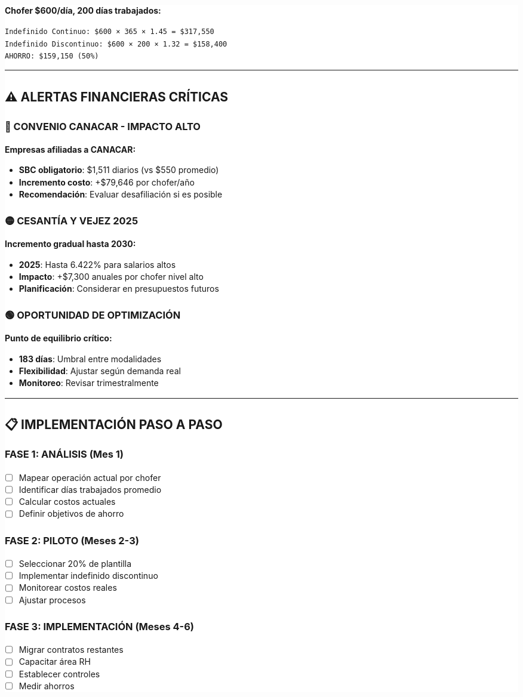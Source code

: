 **Chofer $600/día, 200 días trabajados:**
```
Indefinido Continuo: $600 × 365 × 1.45 = $317,550
Indefinido Discontinuo: $600 × 200 × 1.32 = $158,400
AHORRO: $159,150 (50%)
```

---

## ⚠️ ALERTAS FINANCIERAS CRÍTICAS

### 🔴 CONVENIO CANACAR - IMPACTO ALTO
**Empresas afiliadas a CANACAR:**
- **SBC obligatorio**: $1,511 diarios (vs $550 promedio)
- **Incremento costo**: +$79,646 por chofer/año
- **Recomendación**: Evaluar desafiliación si es posible

### 🟡 CESANTÍA Y VEJEZ 2025
**Incremento gradual hasta 2030:**
- **2025**: Hasta 6.422% para salarios altos
- **Impacto**: +$7,300 anuales por chofer nivel alto
- **Planificación**: Considerar en presupuestos futuros

### 🟢 OPORTUNIDAD DE OPTIMIZACIÓN
**Punto de equilibrio crítico:**
- **183 días**: Umbral entre modalidades
- **Flexibilidad**: Ajustar según demanda real
- **Monitoreo**: Revisar trimestralmente

---

## 📋 IMPLEMENTACIÓN PASO A PASO

### FASE 1: ANÁLISIS (Mes 1)
- [ ] Mapear operación actual por chofer
- [ ] Identificar días trabajados promedio
- [ ] Calcular costos actuales
- [ ] Definir objetivos de ahorro

### FASE 2: PILOTO (Meses 2-3)
- [ ] Seleccionar 20% de plantilla
- [ ] Implementar indefinido discontinuo
- [ ] Monitorear costos reales
- [ ] Ajustar procesos

### FASE 3: IMPLEMENTACIÓN (Meses 4-6)
- [ ] Migrar contratos restantes
- [ ] Capacitar área RH
- [ ] Establecer controles
- [ ] Medir ahorros
